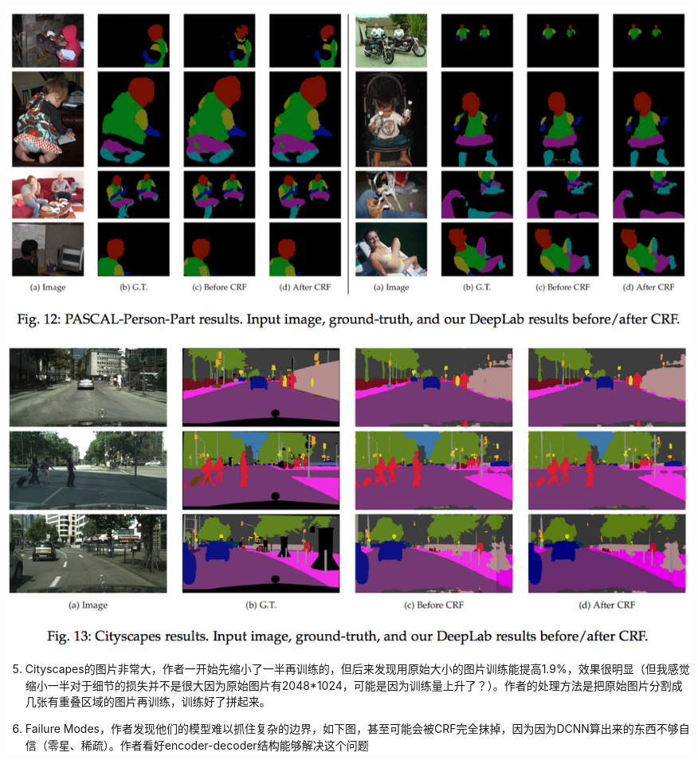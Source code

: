    ![270A5970-D3CE-4C4D-86C0-86BC9E526AA3](../assets/images/2017-05-26-semantic-segmentation/270A5970-D3CE-4C4D-86C0-86BC9E526AA3.png)
   ![E19801B2-2B12-443A-BB57-C9786F9AFF16](../assets/images/2017-05-26-semantic-segmentation/E19801B2-2B12-443A-BB57-C9786F9AFF16.png)

5. Cityscapes的图片非常大，作者一开始先缩小了一半再训练的，但后来发现用原始大小的图片训练能提高1.9%，效果很明显（但我感觉缩小一半对于细节的损失并不是很大因为原始图片有2048*1024，可能是因为训练量上升了？）。作者的处理方法是把原始图片分割成几张有重叠区域的图片再训练，训练好了拼起来。

6. Failure Modes，作者发现他们的模型难以抓住复杂的边界，如下图，甚至可能会被CRF完全抹掉，因为因为DCNN算出来的东西不够自信（零星、稀疏）。作者看好encoder-decoder结构能够解决这个问题